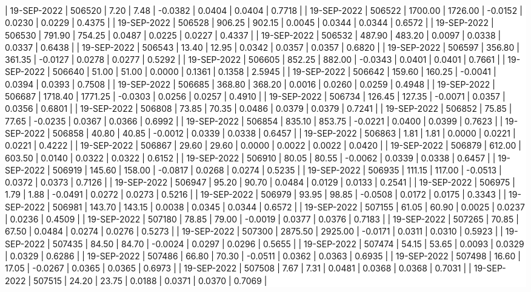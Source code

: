 | 19-SEP-2022 | 506520 | 7.20 | 7.48 | -0.0382 | 0.0404 | 0.0404 | 0.7718 |
| 19-SEP-2022 | 506522 | 1700.00 | 1726.00 | -0.0152 | 0.0230 | 0.0229 | 0.4375 |
| 19-SEP-2022 | 506528 | 906.25 | 902.15 | 0.0045 | 0.0344 | 0.0344 | 0.6572 |
| 19-SEP-2022 | 506530 | 791.90 | 754.25 | 0.0487 | 0.0225 | 0.0227 | 0.4337 |
| 19-SEP-2022 | 506532 | 487.90 | 483.20 | 0.0097 | 0.0338 | 0.0337 | 0.6438 |
| 19-SEP-2022 | 506543 | 13.40 | 12.95 | 0.0342 | 0.0357 | 0.0357 | 0.6820 |
| 19-SEP-2022 | 506597 | 356.80 | 361.35 | -0.0127 | 0.0278 | 0.0277 | 0.5292 |
| 19-SEP-2022 | 506605 | 852.25 | 882.00 | -0.0343 | 0.0401 | 0.0401 | 0.7661 |
| 19-SEP-2022 | 506640 | 51.00 | 51.00 | 0.0000 | 0.1361 | 0.1358 | 2.5945 |
| 19-SEP-2022 | 506642 | 159.60 | 160.25 | -0.0041 | 0.0394 | 0.0393 | 0.7508 |
| 19-SEP-2022 | 506685 | 368.80 | 368.20 | 0.0016 | 0.0260 | 0.0259 | 0.4948 |
| 19-SEP-2022 | 506687 | 1718.40 | 1771.25 | -0.0303 | 0.0256 | 0.0257 | 0.4910 |
| 19-SEP-2022 | 506734 | 126.45 | 127.35 | -0.0071 | 0.0357 | 0.0356 | 0.6801 |
| 19-SEP-2022 | 506808 | 73.85 | 70.35 | 0.0486 | 0.0379 | 0.0379 | 0.7241 |
| 19-SEP-2022 | 506852 | 75.85 | 77.65 | -0.0235 | 0.0367 | 0.0366 | 0.6992 |
| 19-SEP-2022 | 506854 | 835.10 | 853.75 | -0.0221 | 0.0400 | 0.0399 | 0.7623 |
| 19-SEP-2022 | 506858 | 40.80 | 40.85 | -0.0012 | 0.0339 | 0.0338 | 0.6457 |
| 19-SEP-2022 | 506863 | 1.81 | 1.81 | 0.0000 | 0.0221 | 0.0221 | 0.4222 |
| 19-SEP-2022 | 506867 | 29.60 | 29.60 | 0.0000 | 0.0022 | 0.0022 | 0.0420 |
| 19-SEP-2022 | 506879 | 612.00 | 603.50 | 0.0140 | 0.0322 | 0.0322 | 0.6152 |
| 19-SEP-2022 | 506910 | 80.05 | 80.55 | -0.0062 | 0.0339 | 0.0338 | 0.6457 |
| 19-SEP-2022 | 506919 | 145.60 | 158.00 | -0.0817 | 0.0268 | 0.0274 | 0.5235 |
| 19-SEP-2022 | 506935 | 111.15 | 117.00 | -0.0513 | 0.0372 | 0.0373 | 0.7126 |
| 19-SEP-2022 | 506947 | 95.20 | 90.70 | 0.0484 | 0.0129 | 0.0133 | 0.2541 |
| 19-SEP-2022 | 506975 | 1.79 | 1.88 | -0.0491 | 0.0272 | 0.0273 | 0.5216 |
| 19-SEP-2022 | 506979 | 93.95 | 98.85 | -0.0508 | 0.0172 | 0.0175 | 0.3343 |
| 19-SEP-2022 | 506981 | 143.70 | 143.15 | 0.0038 | 0.0345 | 0.0344 | 0.6572 |
| 19-SEP-2022 | 507155 | 61.05 | 60.90 | 0.0025 | 0.0237 | 0.0236 | 0.4509 |
| 19-SEP-2022 | 507180 | 78.85 | 79.00 | -0.0019 | 0.0377 | 0.0376 | 0.7183 |
| 19-SEP-2022 | 507265 | 70.85 | 67.50 | 0.0484 | 0.0274 | 0.0276 | 0.5273 |
| 19-SEP-2022 | 507300 | 2875.50 | 2925.00 | -0.0171 | 0.0311 | 0.0310 | 0.5923 |
| 19-SEP-2022 | 507435 | 84.50 | 84.70 | -0.0024 | 0.0297 | 0.0296 | 0.5655 |
| 19-SEP-2022 | 507474 | 54.15 | 53.65 | 0.0093 | 0.0329 | 0.0329 | 0.6286 |
| 19-SEP-2022 | 507486 | 66.80 | 70.30 | -0.0511 | 0.0362 | 0.0363 | 0.6935 |
| 19-SEP-2022 | 507498 | 16.60 | 17.05 | -0.0267 | 0.0365 | 0.0365 | 0.6973 |
| 19-SEP-2022 | 507508 | 7.67 | 7.31 | 0.0481 | 0.0368 | 0.0368 | 0.7031 |
| 19-SEP-2022 | 507515 | 24.20 | 23.75 | 0.0188 | 0.0371 | 0.0370 | 0.7069 |